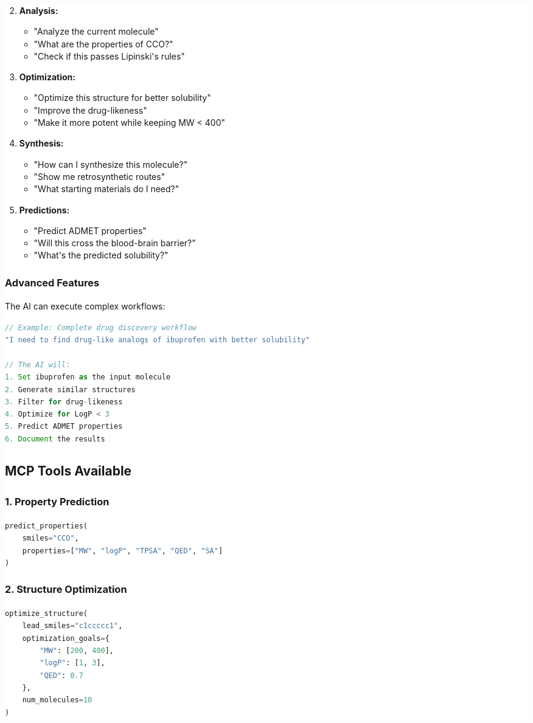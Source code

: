 2. **Analysis:**
   - "Analyze the current molecule"
   - "What are the properties of CCO?"
   - "Check if this passes Lipinski's rules"

3. **Optimization:**
   - "Optimize this structure for better solubility"
   - "Improve the drug-likeness"
   - "Make it more potent while keeping MW < 400"

4. **Synthesis:**
   - "How can I synthesize this molecule?"
   - "Show me retrosynthetic routes"
   - "What starting materials do I need?"

5. **Predictions:**
   - "Predict ADMET properties"
   - "Will this cross the blood-brain barrier?"
   - "What's the predicted solubility?"

### Advanced Features

The AI can execute complex workflows:

```javascript
// Example: Complete drug discovery workflow
"I need to find drug-like analogs of ibuprofen with better solubility"

// The AI will:
1. Set ibuprofen as the input molecule
2. Generate similar structures
3. Filter for drug-likeness
4. Optimize for LogP < 3
5. Predict ADMET properties
6. Document the results
```

## MCP Tools Available

### 1. Property Prediction
```python
predict_properties(
    smiles="CCO",
    properties=["MW", "logP", "TPSA", "QED", "SA"]
)
```

### 2. Structure Optimization
```python
optimize_structure(
    lead_smiles="c1ccccc1",
    optimization_goals={
        "MW": [200, 400],
        "logP": [1, 3],
        "QED": 0.7
    },
    num_molecules=10
)
```
